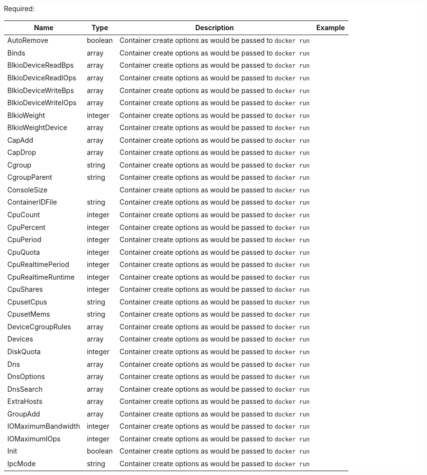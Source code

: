 Required: 

| Name    | Type    | Description | Example |
| ------- | ------- | ----------- | ------- |
| AutoRemove | boolean | Container create options as would be passed to `docker run` |  |
| Binds | array | Container create options as would be passed to `docker run` |  |
| BlkioDeviceReadBps | array | Container create options as would be passed to `docker run` |  |
| BlkioDeviceReadIOps | array | Container create options as would be passed to `docker run` |  |
| BlkioDeviceWriteBps | array | Container create options as would be passed to `docker run` |  |
| BlkioDeviceWriteIOps | array | Container create options as would be passed to `docker run` |  |
| BlkioWeight | integer | Container create options as would be passed to `docker run` |  |
| BlkioWeightDevice | array | Container create options as would be passed to `docker run` |  |
| CapAdd | array | Container create options as would be passed to `docker run` |  |
| CapDrop | array | Container create options as would be passed to `docker run` |  |
| Cgroup | string | Container create options as would be passed to `docker run` |  |
| CgroupParent | string | Container create options as would be passed to `docker run` |  |
| ConsoleSize |  | Container create options as would be passed to `docker run` |  |
| ContainerIDFile | string | Container create options as would be passed to `docker run` |  |
| CpuCount | integer | Container create options as would be passed to `docker run` |  |
| CpuPercent | integer | Container create options as would be passed to `docker run` |  |
| CpuPeriod | integer | Container create options as would be passed to `docker run` |  |
| CpuQuota | integer | Container create options as would be passed to `docker run` |  |
| CpuRealtimePeriod | integer | Container create options as would be passed to `docker run` |  |
| CpuRealtimeRuntime | integer | Container create options as would be passed to `docker run` |  |
| CpuShares | integer | Container create options as would be passed to `docker run` |  |
| CpusetCpus | string | Container create options as would be passed to `docker run` |  |
| CpusetMems | string | Container create options as would be passed to `docker run` |  |
| DeviceCgroupRules | array | Container create options as would be passed to `docker run` |  |
| Devices | array | Container create options as would be passed to `docker run` |  |
| DiskQuota | integer | Container create options as would be passed to `docker run` |  |
| Dns | array | Container create options as would be passed to `docker run` |  |
| DnsOptions | array | Container create options as would be passed to `docker run` |  |
| DnsSearch | array | Container create options as would be passed to `docker run` |  |
| ExtraHosts | array | Container create options as would be passed to `docker run` |  |
| GroupAdd | array | Container create options as would be passed to `docker run` |  |
| IOMaximumBandwidth | integer | Container create options as would be passed to `docker run` |  |
| IOMaximumIOps | integer | Container create options as would be passed to `docker run` |  |
| Init | boolean | Container create options as would be passed to `docker run` |  |
| IpcMode | string | Container create options as would be passed to `docker run` |  |